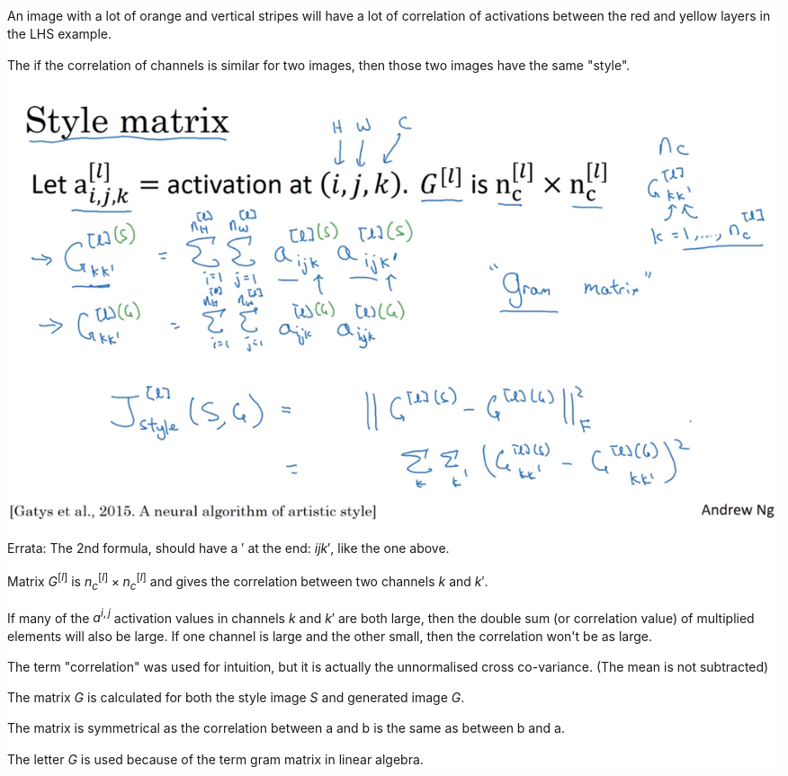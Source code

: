 An image with a lot of orange and vertical stripes will have a lot of correlation of activations between the red and yellow layers in the LHS example.

The if the correlation of channels is similar for two images, then those two images have the same "style".

![wk4-style-gram-matrix](wk4-style-gram-matrix.png)

Errata: The 2nd formula, should have a $'$ at the end: $ijk'$, like the one above.

Matrix $G^{[l]}$ is $n_c^{[l]} \times n_c^{[l]}$ and gives the correlation between two channels $k$ and $k'$.

If many of the $a^{i,j}$ activation values in channels $k$ and $k'$ are both large, then the double sum (or correlation value) of multiplied elements will also be large. If one channel is large and the other small, then the correlation won't be as large.

The term "correlation" was used for intuition, but it is actually the unnormalised cross co-variance. (The mean is not subtracted)

The matrix $G$ is calculated for both the style image $S$ and generated image $G$.

The matrix is symmetrical as the correlation between a and b is the same as between b and a.

The letter $G$ is used because of the term gram matrix in linear algebra.
